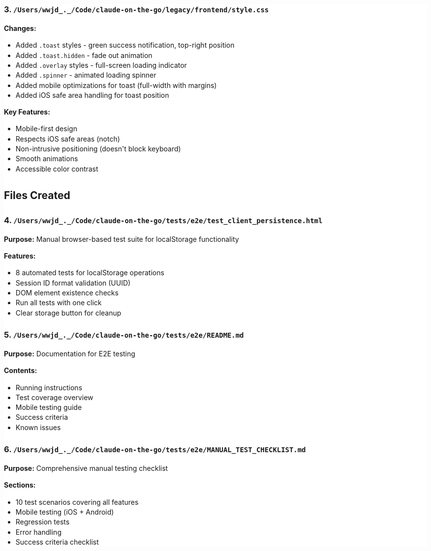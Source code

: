 ### 3. `/Users/wwjd_._/Code/claude-on-the-go/legacy/frontend/style.css`
**Changes:**
- Added `.toast` styles - green success notification, top-right position
- Added `.toast.hidden` - fade out animation
- Added `.overlay` styles - full-screen loading indicator
- Added `.spinner` - animated loading spinner
- Added mobile optimizations for toast (full-width with margins)
- Added iOS safe area handling for toast position

**Key Features:**
- Mobile-first design
- Respects iOS safe areas (notch)
- Non-intrusive positioning (doesn't block keyboard)
- Smooth animations
- Accessible color contrast

## Files Created

### 4. `/Users/wwjd_._/Code/claude-on-the-go/tests/e2e/test_client_persistence.html`
**Purpose:** Manual browser-based test suite for localStorage functionality

**Features:**
- 8 automated tests for localStorage operations
- Session ID format validation (UUID)
- DOM element existence checks
- Run all tests with one click
- Clear storage button for cleanup

### 5. `/Users/wwjd_._/Code/claude-on-the-go/tests/e2e/README.md`
**Purpose:** Documentation for E2E testing

**Contents:**
- Running instructions
- Test coverage overview
- Mobile testing guide
- Success criteria
- Known issues

### 6. `/Users/wwjd_._/Code/claude-on-the-go/tests/e2e/MANUAL_TEST_CHECKLIST.md`
**Purpose:** Comprehensive manual testing checklist

**Sections:**
- 10 test scenarios covering all features
- Mobile testing (iOS + Android)
- Regression tests
- Error handling
- Success criteria checklist

